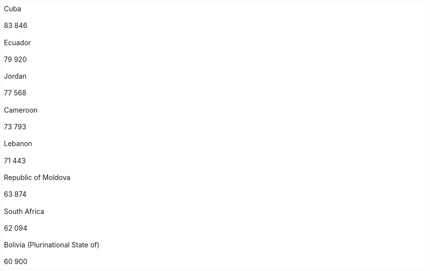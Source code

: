 




Cuba


83 846






Ecuador


79 920






Jordan


77 568






Cameroon


73 793






Lebanon


71 443






Republic of Moldova


63 874






South Africa


62 094






Bolivia (Plurinational State of)


60 900
